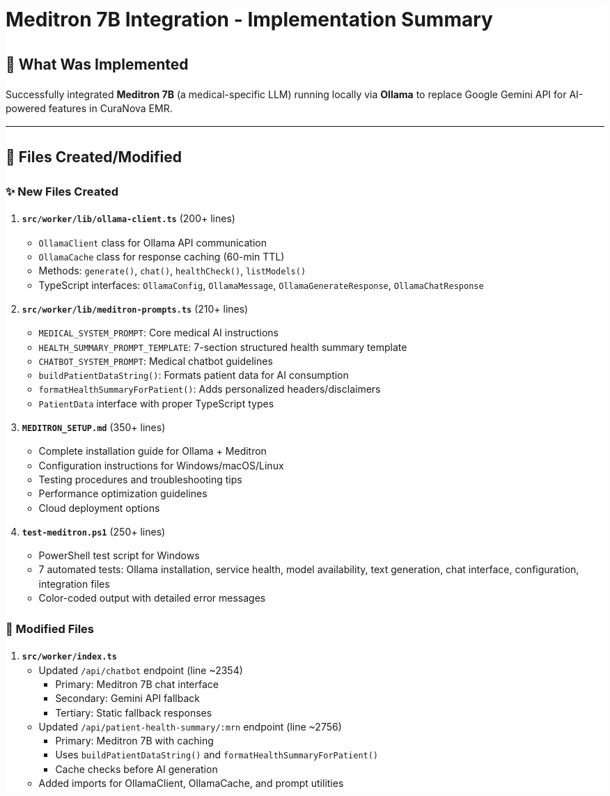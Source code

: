 # Meditron 7B Integration - Implementation Summary

## 🎯 What Was Implemented

Successfully integrated **Meditron 7B** (a medical-specific LLM) running locally via **Ollama** to replace Google Gemini API for AI-powered features in CuraNova EMR.

---

## 📁 Files Created/Modified

### ✨ New Files Created

1. **`src/worker/lib/ollama-client.ts`** (200+ lines)
   - `OllamaClient` class for Ollama API communication
   - `OllamaCache` class for response caching (60-min TTL)
   - Methods: `generate()`, `chat()`, `healthCheck()`, `listModels()`
   - TypeScript interfaces: `OllamaConfig`, `OllamaMessage`, `OllamaGenerateResponse`, `OllamaChatResponse`

2. **`src/worker/lib/meditron-prompts.ts`** (210+ lines)
   - `MEDICAL_SYSTEM_PROMPT`: Core medical AI instructions
   - `HEALTH_SUMMARY_PROMPT_TEMPLATE`: 7-section structured health summary template
   - `CHATBOT_SYSTEM_PROMPT`: Medical chatbot guidelines
   - `buildPatientDataString()`: Formats patient data for AI consumption
   - `formatHealthSummaryForPatient()`: Adds personalized headers/disclaimers
   - `PatientData` interface with proper TypeScript types

3. **`MEDITRON_SETUP.md`** (350+ lines)
   - Complete installation guide for Ollama + Meditron
   - Configuration instructions for Windows/macOS/Linux
   - Testing procedures and troubleshooting tips
   - Performance optimization guidelines
   - Cloud deployment options

4. **`test-meditron.ps1`** (250+ lines)
   - PowerShell test script for Windows
   - 7 automated tests: Ollama installation, service health, model availability, text generation, chat interface, configuration, integration files
   - Color-coded output with detailed error messages

### 🔧 Modified Files

1. **`src/worker/index.ts`**
   - Updated `/api/chatbot` endpoint (line ~2354)
     - Primary: Meditron 7B chat interface
     - Secondary: Gemini API fallback
     - Tertiary: Static fallback responses
   - Updated `/api/patient-health-summary/:mrn` endpoint (line ~2756)
     - Primary: Meditron 7B with caching
     - Uses `buildPatientDataString()` and `formatHealthSummaryForPatient()`
     - Cache checks before AI generation
   - Added imports for OllamaClient, OllamaCache, and prompt utilities
